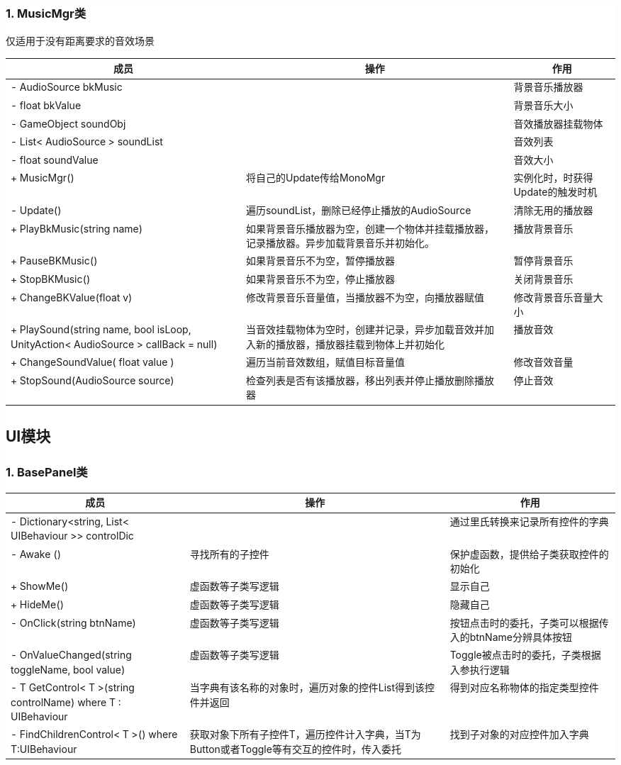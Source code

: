 ### 1. MusicMgr类
仅适用于没有距离要求的音效场景


|成员|操作|作用|
|---|---|---|
|- AudioSource bkMusic||背景音乐播放器
|- float bkValue||背景音乐大小
|- GameObject soundObj||音效播放器挂载物体
|- List< AudioSource > soundList||音效列表
|- float soundValue||音效大小
|+ MusicMgr()|将自己的Update传给MonoMgr|实例化时，时获得Update的触发时机
|- Update()|遍历soundList，删除已经停止播放的AudioSource|清除无用的播放器
|+ PlayBkMusic(string name)|如果背景音乐播放器为空，创建一个物体并挂载播放器，记录播放器。异步加载背景音乐并初始化。|播放背景音乐
|+ PauseBKMusic()|如果背景音乐不为空，暂停播放器|暂停背景音乐
|+ StopBKMusic()|如果背景音乐不为空，停止播放器|关闭背景音乐
|+ ChangeBKValue(float v)|修改背景音乐音量值，当播放器不为空，向播放器赋值|修改背景音乐音量大小
|+ PlaySound(string name, bool isLoop, UnityAction< AudioSource > callBack = null)|当音效挂载物体为空时，创建并记录，异步加载音效并加入新的播放器，播放器挂载到物体上并初始化|播放音效
|+ ChangeSoundValue( float value )|遍历当前音效数组，赋值目标音量值|修改音效音量
|+ StopSound(AudioSource source)|检查列表是否有该播放器，移出列表并停止播放删除播放器|停止音效


## UI模块

### 1. BasePanel类
|成员|操作|作用|
|---|---|---|
|- Dictionary<string, List< UIBehaviour >> controlDic||通过里氏转换来记录所有控件的字典
|- Awake ()|寻找所有的子控件|保护虚函数，提供给子类获取控件的初始化
|+ ShowMe()|虚函数等子类写逻辑|显示自己
|+ HideMe()|虚函数等子类写逻辑|隐藏自己
|- OnClick(string btnName)|虚函数等子类写逻辑|按钮点击时的委托，子类可以根据传入的btnName分辨具体按钮
|- OnValueChanged(string toggleName, bool value)|虚函数等子类写逻辑|Toggle被点击时的委托，子类根据入参执行逻辑
|- T GetControl< T >(string controlName) where T : UIBehaviour|当字典有该名称的对象时，遍历对象的控件List得到该控件并返回|得到对应名称物体的指定类型控件
|- FindChildrenControl< T >() where T:UIBehaviour|获取对象下所有子控件T，遍历控件计入字典，当T为Button或者Toggle等有交互的控件时，传入委托|找到子对象的对应控件加入字典
